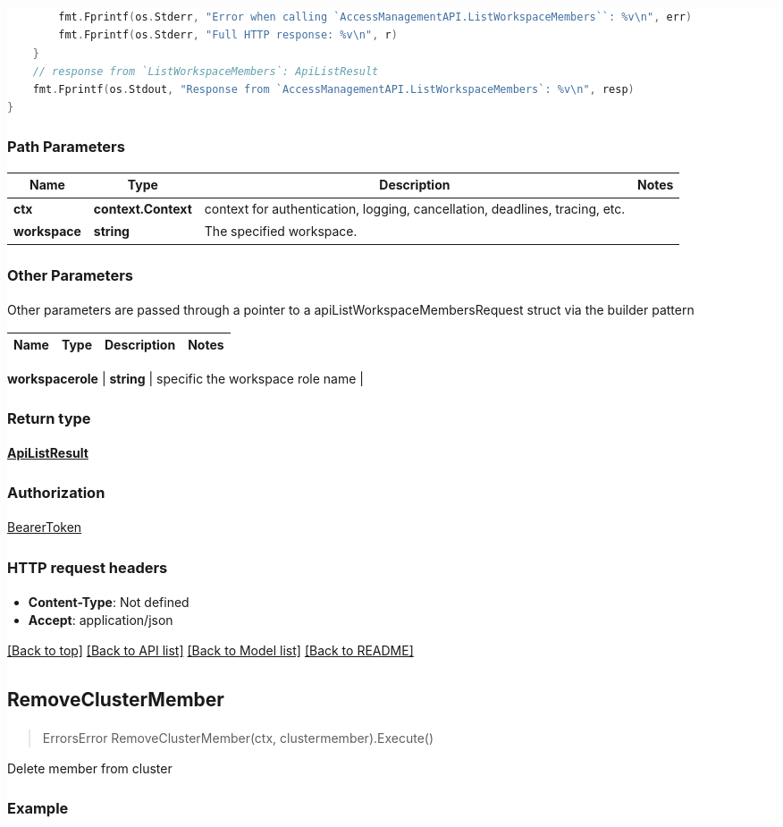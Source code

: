 ```go
		fmt.Fprintf(os.Stderr, "Error when calling `AccessManagementAPI.ListWorkspaceMembers``: %v\n", err)
		fmt.Fprintf(os.Stderr, "Full HTTP response: %v\n", r)
	}
	// response from `ListWorkspaceMembers`: ApiListResult
	fmt.Fprintf(os.Stdout, "Response from `AccessManagementAPI.ListWorkspaceMembers`: %v\n", resp)
}
```

### Path Parameters


Name | Type | Description  | Notes
------------- | ------------- | ------------- | -------------
**ctx** | **context.Context** | context for authentication, logging, cancellation, deadlines, tracing, etc.
**workspace** | **string** | The specified workspace. | 

### Other Parameters

Other parameters are passed through a pointer to a apiListWorkspaceMembersRequest struct via the builder pattern


Name | Type | Description  | Notes
------------- | ------------- | ------------- | -------------

 **workspacerole** | **string** | specific the workspace role name | 

### Return type

[**ApiListResult**](ApiListResult.md)

### Authorization

[BearerToken](../README.md#BearerToken)

### HTTP request headers

- **Content-Type**: Not defined
- **Accept**: application/json

[[Back to top]](#) [[Back to API list]](../README.md#documentation-for-api-endpoints)
[[Back to Model list]](../README.md#documentation-for-models)
[[Back to README]](../README.md)


## RemoveClusterMember

> ErrorsError RemoveClusterMember(ctx, clustermember).Execute()

Delete member from cluster

### Example

